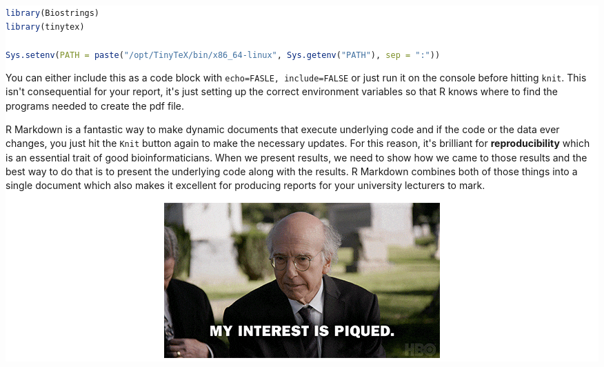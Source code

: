 ```R
library(Biostrings)
library(tinytex)

Sys.setenv(PATH = paste("/opt/TinyTeX/bin/x86_64-linux", Sys.getenv("PATH"), sep = ":"))
```

You can either include this as a code block with `echo=FASLE, include=FALSE` or just run it on the console before hitting `knit`. This isn't consequential for your report, it's just setting up the correct environment variables so that R knows where to find the programs needed to create the pdf file.

R Markdown is a fantastic way to make dynamic documents that execute underlying code and if the code or the data ever changes, you just hit the `Knit` button again to make the necessary updates. For this reason, it's brilliant for **reproducibility** which is an essential trait of good bioinformaticians. When we present results, we need to show how we came to those results and the best way to do that is to present the underlying code along with the results. R Markdown combines both of those things into a single document which also makes it excellent for producing reports for your university lecturers to mark.

<div align="center">

<img src="images/curious.gif" alt="curious">

</div>
 
